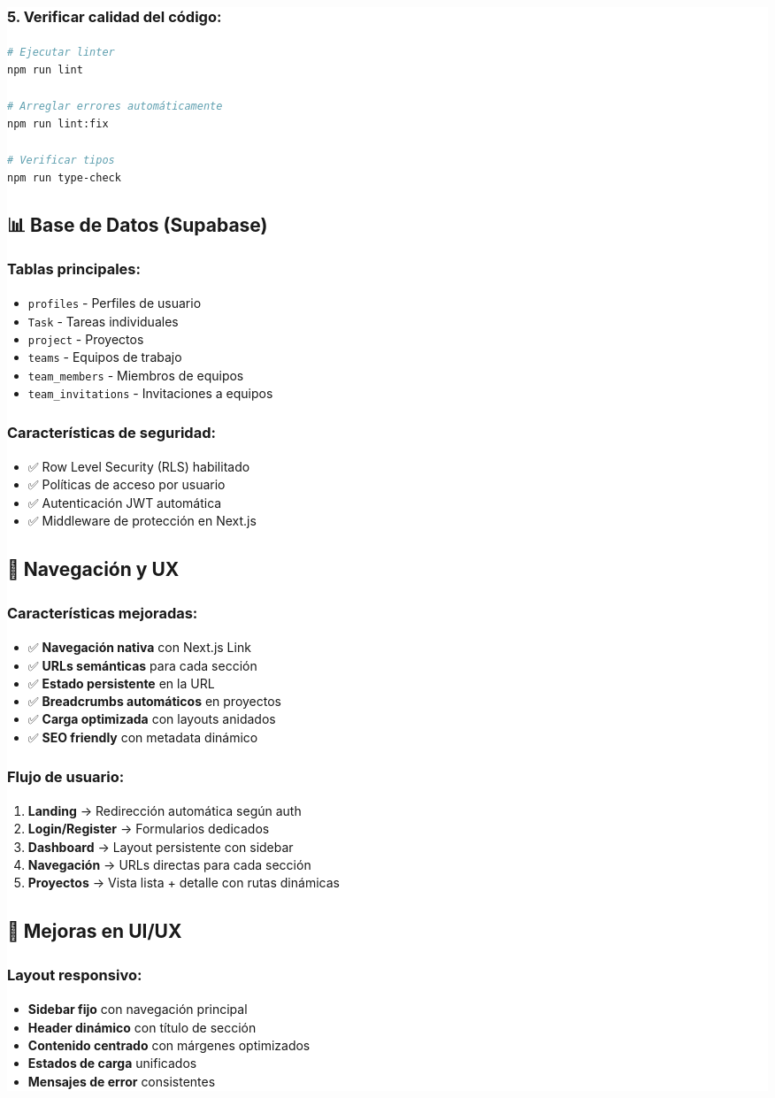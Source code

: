 ### **5. Verificar calidad del código:**
```bash
# Ejecutar linter
npm run lint

# Arreglar errores automáticamente
npm run lint:fix

# Verificar tipos
npm run type-check
```

## 📊 **Base de Datos (Supabase)**

### **Tablas principales:**
- `profiles` - Perfiles de usuario
- `Task` - Tareas individuales
- `project` - Proyectos
- `teams` - Equipos de trabajo
- `team_members` - Miembros de equipos
- `team_invitations` - Invitaciones a equipos

### **Características de seguridad:**
- ✅ Row Level Security (RLS) habilitado
- ✅ Políticas de acceso por usuario
- ✅ Autenticación JWT automática
- ✅ Middleware de protección en Next.js

## 🎯 **Navegación y UX**

### **Características mejoradas:**
- ✅ **Navegación nativa** con Next.js Link
- ✅ **URLs semánticas** para cada sección
- ✅ **Estado persistente** en la URL
- ✅ **Breadcrumbs automáticos** en proyectos
- ✅ **Carga optimizada** con layouts anidados
- ✅ **SEO friendly** con metadata dinámico

### **Flujo de usuario:**
1. **Landing** → Redirección automática según auth
2. **Login/Register** → Formularios dedicados
3. **Dashboard** → Layout persistente con sidebar
4. **Navegación** → URLs directas para cada sección
5. **Proyectos** → Vista lista + detalle con rutas dinámicas

## 🎨 **Mejoras en UI/UX**

### **Layout responsivo:**
- **Sidebar fijo** con navegación principal
- **Header dinámico** con título de sección
- **Contenido centrado** con márgenes optimizados
- **Estados de carga** unificados
- **Mensajes de error** consistentes
